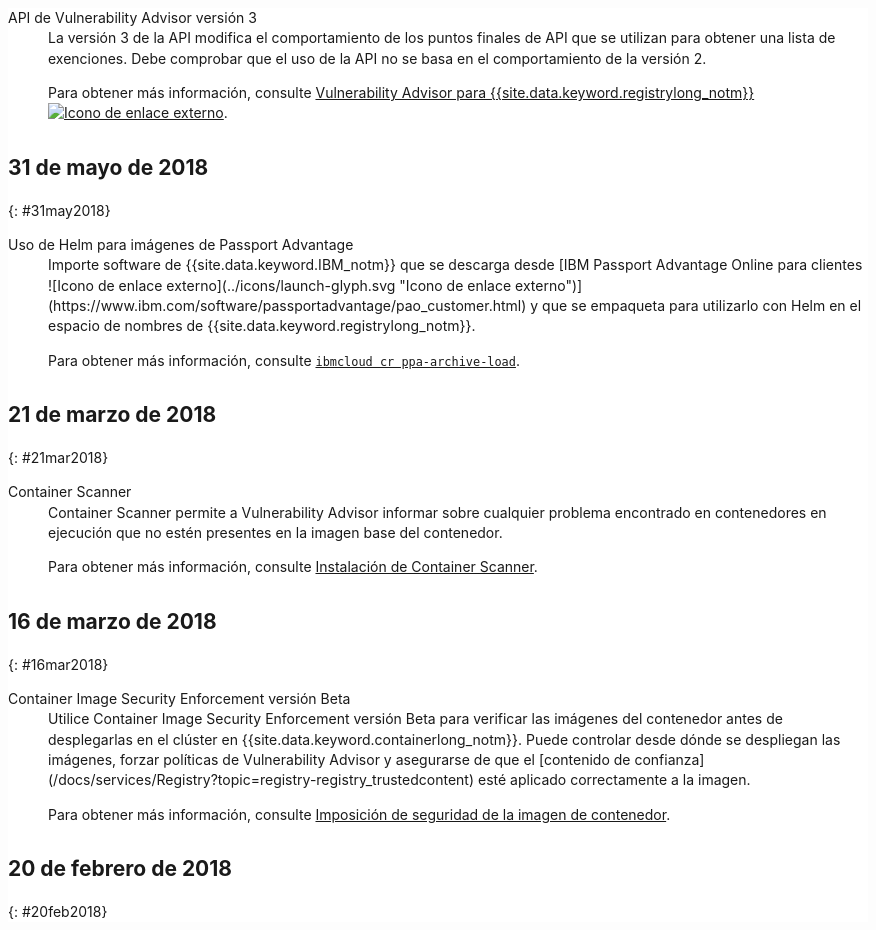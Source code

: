 <dl>
  <dt>API de Vulnerability Advisor versión 3</dt>
  <dd>La versión 3 de la API modifica el comportamiento de los puntos finales de API que se utilizan para obtener una lista de exenciones. Debe comprobar que el uso de la API no se basa en el comportamiento de la versión 2.

  Para obtener más información, consulte [Vulnerability Advisor para {{site.data.keyword.registrylong_notm}} ![Icono de enlace externo](../../icons/launch-glyph.svg "Icono de enlace externo")](https://cloud.ibm.com/apidocs/container-registry/va).</dd>
</dl>

## 31 de mayo de 2018
{: #31may2018}

<dl>
  <dt>Uso de Helm para imágenes de Passport Advantage</dt>
  <dd>Importe software de {{site.data.keyword.IBM_notm}} que se descarga desde [IBM Passport Advantage Online para clientes ![Icono de enlace externo](../icons/launch-glyph.svg "Icono de enlace externo")](https://www.ibm.com/software/passportadvantage/pao_customer.html) y que se empaqueta para utilizarlo con Helm en el espacio de nombres de {{site.data.keyword.registrylong_notm}}.

  Para obtener más información, consulte [`ibmcloud cr ppa-archive-load`](/docs/services/Registry?topic=container-registry-cli-plugin-containerregcli#bx_cr_ppa_archive_load).</dd>
</dl>

## 21 de marzo de 2018
{: #21mar2018}

<dl>
  <dt>Container Scanner</dt>
  <dd>Container Scanner permite a Vulnerability Advisor informar sobre cualquier problema encontrado en contenedores en ejecución que no estén presentes en la imagen base del contenedor.

  Para obtener más información, consulte [Instalación de Container Scanner](/docs/services/Registry?topic=va-va_index#va_install_container_scanner).</dd>
</dl>

## 16 de marzo de 2018
{: #16mar2018}

<dl>
  <dt>Container Image Security Enforcement versión Beta</dt>
  <dd>Utilice Container Image Security Enforcement versión Beta para verificar las imágenes del contenedor antes de desplegarlas en el clúster en {{site.data.keyword.containerlong_notm}}. Puede controlar desde dónde se despliegan las imágenes, forzar políticas de Vulnerability Advisor y asegurarse de que el [contenido de confianza](/docs/services/Registry?topic=registry-registry_trustedcontent) esté aplicado correctamente a la imagen.

  Para obtener más información, consulte [Imposición de seguridad de la imagen de contenedor](/docs/services/Registry?topic=registry-security_enforce#security_enforce).</dd>
</dl>

## 20 de febrero de 2018
{: #20feb2018}

